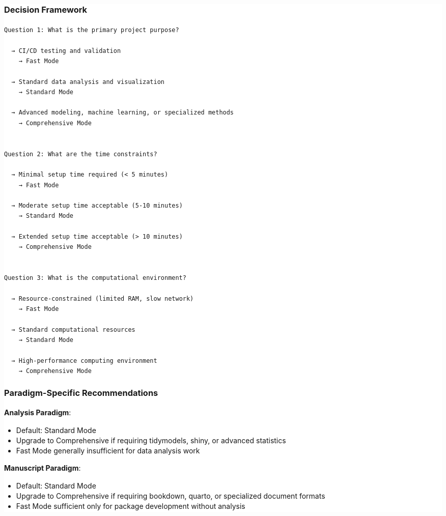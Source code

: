 ### Decision Framework

```
Question 1: What is the primary project purpose?

  → CI/CD testing and validation
    → Fast Mode

  → Standard data analysis and visualization
    → Standard Mode

  → Advanced modeling, machine learning, or specialized methods
    → Comprehensive Mode


Question 2: What are the time constraints?

  → Minimal setup time required (< 5 minutes)
    → Fast Mode

  → Moderate setup time acceptable (5-10 minutes)
    → Standard Mode

  → Extended setup time acceptable (> 10 minutes)
    → Comprehensive Mode


Question 3: What is the computational environment?

  → Resource-constrained (limited RAM, slow network)
    → Fast Mode

  → Standard computational resources
    → Standard Mode

  → High-performance computing environment
    → Comprehensive Mode
```

### Paradigm-Specific Recommendations

**Analysis Paradigm**:

- Default: Standard Mode
- Upgrade to Comprehensive if requiring tidymodels, shiny, or
  advanced statistics
- Fast Mode generally insufficient for data analysis work

**Manuscript Paradigm**:

- Default: Standard Mode
- Upgrade to Comprehensive if requiring bookdown, quarto, or
  specialized document formats
- Fast Mode sufficient only for package development without analysis
